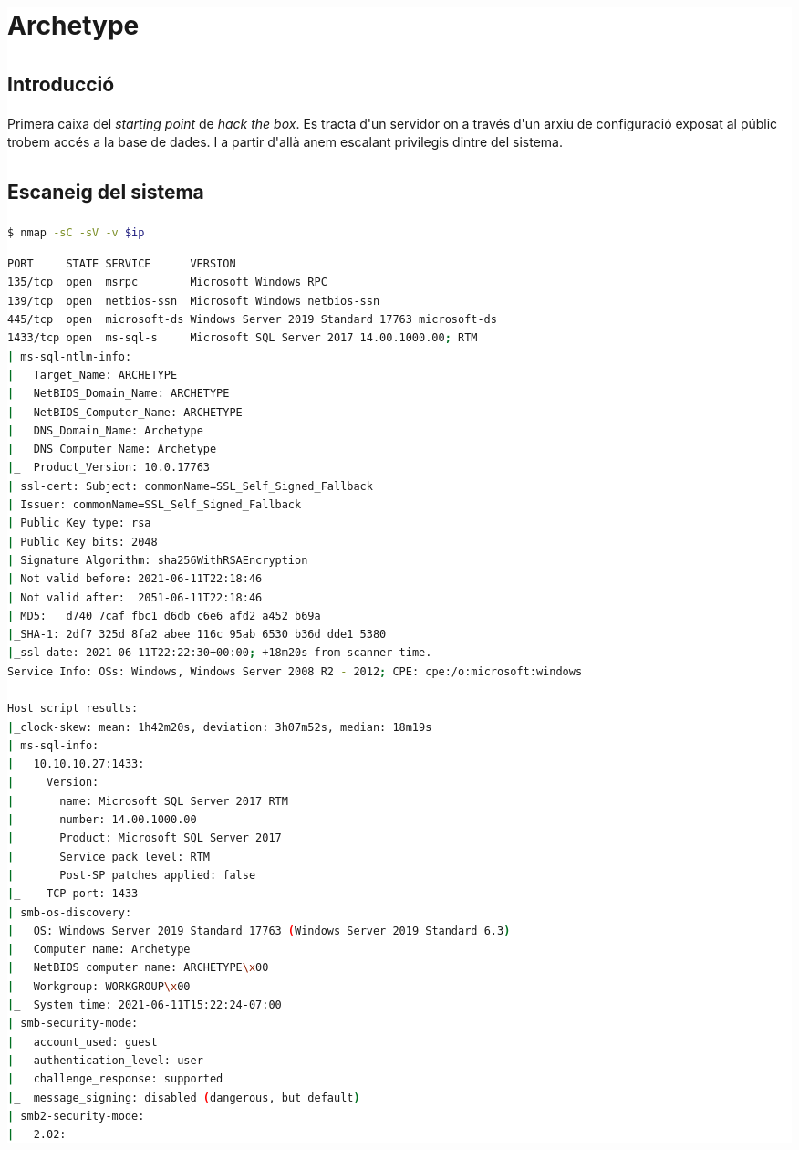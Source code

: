# Archetype

## Introducció

Primera caixa del _starting point_ de _hack the box_. Es tracta d'un servidor on a través d'un arxiu de configuració exposat al públic trobem accés a la base de dades. I a partir d'allà anem escalant privilegis dintre del sistema.

## Escaneig del sistema

```bash
$ nmap -sC -sV -v $ip
```

```bash
PORT     STATE SERVICE      VERSION
135/tcp  open  msrpc        Microsoft Windows RPC
139/tcp  open  netbios-ssn  Microsoft Windows netbios-ssn
445/tcp  open  microsoft-ds Windows Server 2019 Standard 17763 microsoft-ds
1433/tcp open  ms-sql-s     Microsoft SQL Server 2017 14.00.1000.00; RTM
| ms-sql-ntlm-info:
|   Target_Name: ARCHETYPE
|   NetBIOS_Domain_Name: ARCHETYPE
|   NetBIOS_Computer_Name: ARCHETYPE
|   DNS_Domain_Name: Archetype
|   DNS_Computer_Name: Archetype
|_  Product_Version: 10.0.17763
| ssl-cert: Subject: commonName=SSL_Self_Signed_Fallback
| Issuer: commonName=SSL_Self_Signed_Fallback
| Public Key type: rsa
| Public Key bits: 2048
| Signature Algorithm: sha256WithRSAEncryption
| Not valid before: 2021-06-11T22:18:46
| Not valid after:  2051-06-11T22:18:46
| MD5:   d740 7caf fbc1 d6db c6e6 afd2 a452 b69a
|_SHA-1: 2df7 325d 8fa2 abee 116c 95ab 6530 b36d dde1 5380
|_ssl-date: 2021-06-11T22:22:30+00:00; +18m20s from scanner time.
Service Info: OSs: Windows, Windows Server 2008 R2 - 2012; CPE: cpe:/o:microsoft:windows

Host script results:
|_clock-skew: mean: 1h42m20s, deviation: 3h07m52s, median: 18m19s
| ms-sql-info:
|   10.10.10.27:1433:
|     Version:
|       name: Microsoft SQL Server 2017 RTM
|       number: 14.00.1000.00
|       Product: Microsoft SQL Server 2017
|       Service pack level: RTM
|       Post-SP patches applied: false
|_    TCP port: 1433
| smb-os-discovery:
|   OS: Windows Server 2019 Standard 17763 (Windows Server 2019 Standard 6.3)
|   Computer name: Archetype
|   NetBIOS computer name: ARCHETYPE\x00
|   Workgroup: WORKGROUP\x00
|_  System time: 2021-06-11T15:22:24-07:00
| smb-security-mode:
|   account_used: guest
|   authentication_level: user
|   challenge_response: supported
|_  message_signing: disabled (dangerous, but default)
| smb2-security-mode:
|   2.02:
```